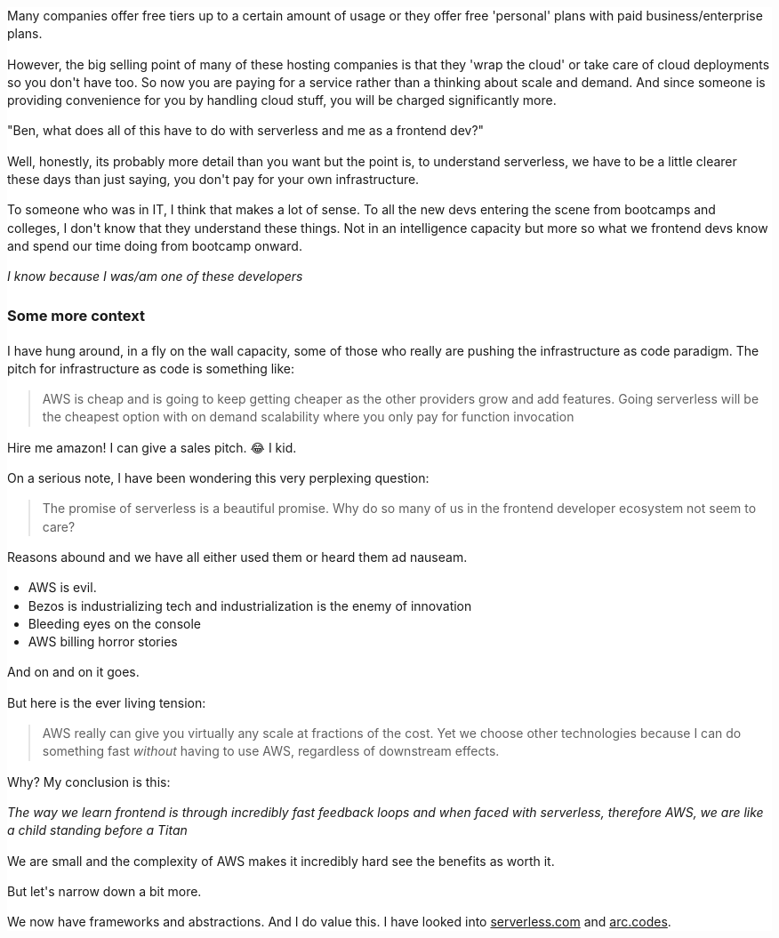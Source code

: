 Many companies offer free tiers up to a certain amount of usage or they offer free 'personal' plans with paid business/enterprise plans.

However, the big selling point of many of these hosting companies is that they 'wrap the cloud' or take care of cloud deployments so you don't have too. So now you are paying for a service rather than a thinking about scale and demand. And since someone is providing convenience for you by handling cloud stuff, you will be charged significantly more.

"Ben, what does all of this have to do with serverless and me as a frontend dev?"

Well, honestly, its probably more detail than you want but the point is, to understand serverless, we have to be a little clearer these days than just saying, you don't pay for your own infrastructure.

To someone who was in IT, I think that makes a lot of sense. To all the new devs entering the scene from bootcamps and colleges, I don't know that they understand these things. Not in an intelligence capacity but more so what we frontend devs know and spend our time doing from bootcamp onward.

_I know because I was/am one of these developers_

### Some more context

I have hung around, in a fly on the wall capacity, some of those who really are pushing the infrastructure as code paradigm. The pitch for infrastructure as code is something like:

> AWS is cheap and is going to keep getting cheaper as the other providers grow and add features. Going serverless will be the cheapest option with on demand scalability where you only pay for function invocation

Hire me amazon! I can give a sales pitch. 😂 I kid.

On a serious note, I have been wondering this very perplexing question:

> The promise of serverless is a beautiful promise. Why do so many of us in the frontend developer ecosystem not seem to care?

Reasons abound and we have all either used them or heard them ad nauseam.

- AWS is evil.
- Bezos is industrializing tech and industrialization is the enemy of innovation
- Bleeding eyes on the console
- AWS billing horror stories

And on and on it goes.

But here is the ever living tension:

> AWS really can give you virtually any scale at fractions of the cost. Yet we choose other technologies because I can do something fast _without_ having to use AWS, regardless of downstream effects.

Why? My conclusion is this:

_*The way we learn frontend is through incredibly fast feedback loops and when faced with serverless, therefore AWS, we are like a child standing before a Titan*_

We are small and the complexity of AWS makes it incredibly hard see the benefits as worth it.

But let's narrow down a bit more.

We now have frameworks and abstractions. And I do value this. I have looked into [serverless.com](https://serverless.com) and [arc.codes](https://arc.codes).

